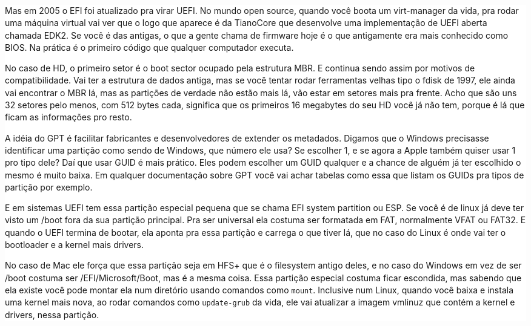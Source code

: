 Mas em 2005 o EFI foi atualizado pra virar UEFI. No mundo open source, quando você boota um virt-manager da vida, pra rodar uma máquina virtual vai ver que o logo que aparece é da TianoCore que desenvolve uma implementação de UEFI aberta chamada EDK2. Se você é das antigas, o que a gente chama de firmware hoje é o que antigamente era mais conhecido como BIOS. Na prática é o primeiro código que qualquer computador executa.








No caso de HD, o primeiro setor é o boot sector ocupado pela estrutura MBR. E continua sendo assim por motivos de compatibilidade. Vai ter a estrutura de dados antiga, mas se você tentar rodar ferramentas velhas tipo o fdisk de 1997, ele ainda vai encontrar o MBR lá, mas as partições de verdade não estão mais lá, vão estar em setores mais pra frente. Acho que são uns 32 setores pelo menos, com 512 bytes cada, significa que os primeiros 16 megabytes do seu HD você já não tem, porque é lá que ficam as informações pro resto.










A idéia do GPT é facilitar fabricantes e desenvolvedores de extender os metadados. Digamos que o Windows precisasse identificar uma partição como sendo de Windows, que número ele usa? Se escolher 1, e se agora a Apple também quiser usar 1 pro tipo dele? Daí que usar GUID é mais prático. Eles podem escolher um GUID qualquer e a chance de alguém já ter escolhido o mesmo é muito baixa. Em qualquer documentação sobre GPT você vai achar tabelas como essa que listam os GUIDs pra tipos de partição por exemplo. 
















E em sistemas UEFI tem essa partição especial pequena que  se chama EFI system partition ou ESP. Se você é de linux já deve ter visto um /boot fora da sua partição principal. Pra ser universal ela costuma ser formatada em FAT, normalmente VFAT ou FAT32. E quando o UEFI termina de bootar, ela aponta pra essa partição e carrega o que tiver lá, que no caso do Linux é onde vai ter o bootloader e a kernel mais drivers.







No caso de Mac ele força que essa partição seja em HFS+ que é o filesystem antigo deles, e no caso do Windows em vez de ser /boot costuma ser /EFI/Microsoft/Boot, mas é a mesma coisa. Essa partição especial costuma ficar escondida, mas sabendo que ela existe você pode montar ela num diretório usando comandos como `mount`. Inclusive num Linux, quando você baixa e instala uma kernel mais nova, ao rodar comandos como `update-grub` da vida, ele vai atualizar a imagem vmlinuz que contém a kernel e drivers, nessa partição.
